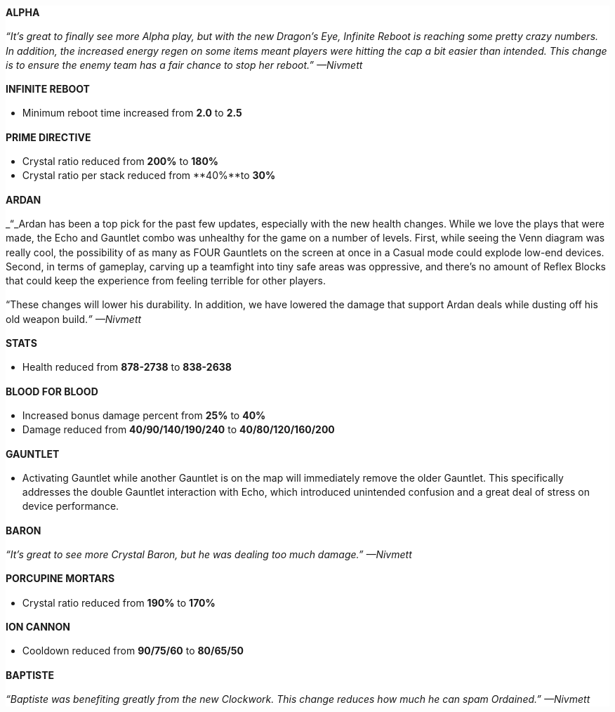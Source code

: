 

**ALPHA**

_“It’s great to finally see more Alpha play, but with the new Dragon’s Eye, Infinite Reboot is reaching some pretty crazy numbers. In addition, the increased energy regen on some items meant players were hitting the cap a bit easier than intended. This change is to ensure the enemy team has a fair chance to stop her reboot.” —Nivmett_

**INFINITE REBOOT**

* Minimum reboot time increased from **2.0** to **2.5**

**PRIME DIRECTIVE**

* Crystal ratio reduced from **200%** to **180%**
* Crystal ratio per stack reduced from **40%**to **30%**

**ARDAN**

_“_Ardan has been a top pick for the past few updates, especially with the new health changes. While we love the plays that were made, the Echo and Gauntlet combo was unhealthy for the game on a number of levels. First, while seeing the Venn diagram was really cool, the possibility of as many as FOUR Gauntlets on the screen at once in a Casual mode could explode low-end devices. Second, in terms of gameplay, carving up a teamfight into tiny safe areas was oppressive, and there’s no amount of Reflex Blocks that could keep the experience from feeling terrible for other players.

“These changes will lower his durability. In addition, we have lowered the damage that support Ardan deals while dusting off his old weapon build._”  —Nivmett_

**STATS**

* Health reduced from **878-2738** to **838-2638**

**BLOOD FOR BLOOD**

* Increased bonus damage percent from **25%** to **40%**
* Damage reduced from **40/90/140/190/240** to **40/80/120/160/200**

**GAUNTLET**

* Activating Gauntlet while another Gauntlet is on the map will immediately remove the older Gauntlet. This specifically addresses the double Gauntlet interaction with Echo, which introduced unintended confusion and a great deal of stress on device performance.

**BARON**

_“It’s great to see more Crystal Baron, but he was dealing too much damage.” —Nivmett_

**PORCUPINE MORTARS**

* Crystal ratio reduced from **190%** to **170%**

**ION CANNON**

* Cooldown reduced from **90/75/60** to **80/65/50**

**BAPTISTE**

_“Baptiste was benefiting greatly from the new Clockwork. This change reduces how much he can spam Ordained.” —Nivmett_
